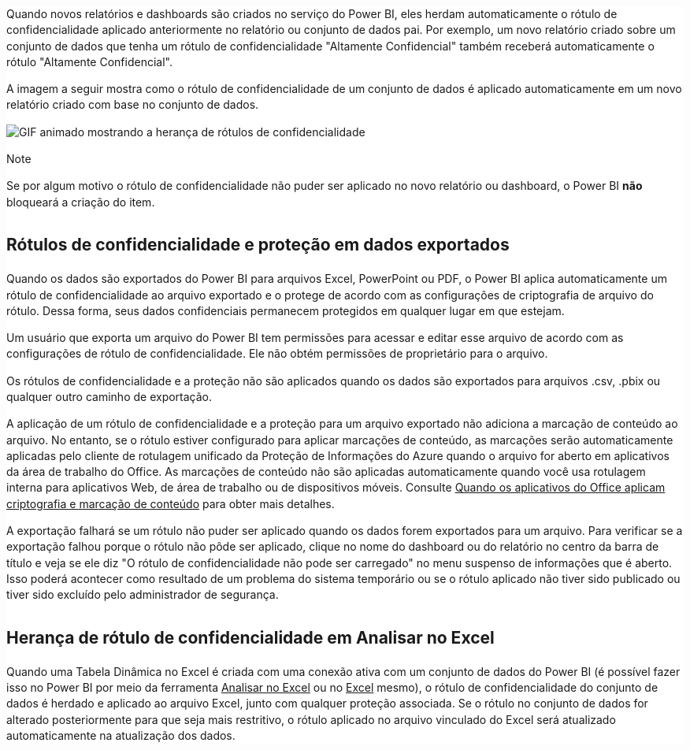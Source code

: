 Quando novos relatórios e dashboards são criados no serviço do Power BI, eles herdam automaticamente o rótulo de confidencialidade aplicado anteriormente no relatório ou conjunto de dados pai. Por exemplo, um novo relatório criado sobre um conjunto de dados que tenha um rótulo de confidencialidade "Altamente Confidencial" também receberá automaticamente o rótulo "Altamente Confidencial".

A imagem a seguir mostra como o rótulo de confidencialidade de um conjunto de dados é aplicado automaticamente em um novo relatório criado com base no conjunto de dados.

![GIF animado mostrando a herança de rótulos de confidencialidade](media/service-security-sensitivity-label-overview/InheritanceUponCreation.gif)

>[!NOTE]
>Se por algum motivo o rótulo de confidencialidade não puder ser aplicado no novo relatório ou dashboard, o Power BI **não** bloqueará a criação do item.

## <a name="sensitivity-labels-and-protection-on-exported-data"></a>Rótulos de confidencialidade e proteção em dados exportados

Quando os dados são exportados do Power BI para arquivos Excel, PowerPoint ou PDF, o Power BI aplica automaticamente um rótulo de confidencialidade ao arquivo exportado e o protege de acordo com as configurações de criptografia de arquivo do rótulo. Dessa forma, seus dados confidenciais permanecem protegidos em qualquer lugar em que estejam.

Um usuário que exporta um arquivo do Power BI tem permissões para acessar e editar esse arquivo de acordo com as configurações de rótulo de confidencialidade. Ele não obtém permissões de proprietário para o arquivo.

Os rótulos de confidencialidade e a proteção não são aplicados quando os dados são exportados para arquivos .csv, .pbix ou qualquer outro caminho de exportação.

A aplicação de um rótulo de confidencialidade e a proteção para um arquivo exportado não adiciona a marcação de conteúdo ao arquivo. No entanto, se o rótulo estiver configurado para aplicar marcações de conteúdo, as marcações serão automaticamente aplicadas pelo cliente de rotulagem unificado da Proteção de Informações do Azure quando o arquivo for aberto em aplicativos da área de trabalho do Office. As marcações de conteúdo não são aplicadas automaticamente quando você usa rotulagem interna para aplicativos Web, de área de trabalho ou de dispositivos móveis. Consulte [Quando os aplicativos do Office aplicam criptografia e marcação de conteúdo](https://docs.microsoft.com/microsoft-365/compliance/sensitivity-labels-office-apps?view=o365-worldwide#when-office-apps-apply-content-marking-and-encryption) para obter mais detalhes.

A exportação falhará se um rótulo não puder ser aplicado quando os dados forem exportados para um arquivo. Para verificar se a exportação falhou porque o rótulo não pôde ser aplicado, clique no nome do dashboard ou do relatório no centro da barra de título e veja se ele diz "O rótulo de confidencialidade não pode ser carregado" no menu suspenso de informações que é aberto. Isso poderá acontecer como resultado de um problema do sistema temporário ou se o rótulo aplicado não tiver sido publicado ou tiver sido excluído pelo administrador de segurança.

## <a name="sensitivity-label-inheritance-in-analyze-in-excel"></a>Herança de rótulo de confidencialidade em Analisar no Excel

Quando uma Tabela Dinâmica no Excel é criada com uma conexão ativa com um conjunto de dados do Power BI (é possível fazer isso no Power BI por meio da ferramenta [Analisar no Excel](../collaborate-share/service-analyze-in-excel.md) ou no [Excel](https://support.microsoft.com/office/create-a-pivottable-from-power-bi-datasets-31444a04-9c38-4dd7-9a45-22848c666884?ui=en-US&rs=en-US&ad=US) mesmo), o rótulo de confidencialidade do conjunto de dados é herdado e aplicado ao arquivo Excel, junto com qualquer proteção associada. Se o rótulo no conjunto de dados for alterado posteriormente para que seja mais restritivo, o rótulo aplicado no arquivo vinculado do Excel será atualizado automaticamente na atualização dos dados.
